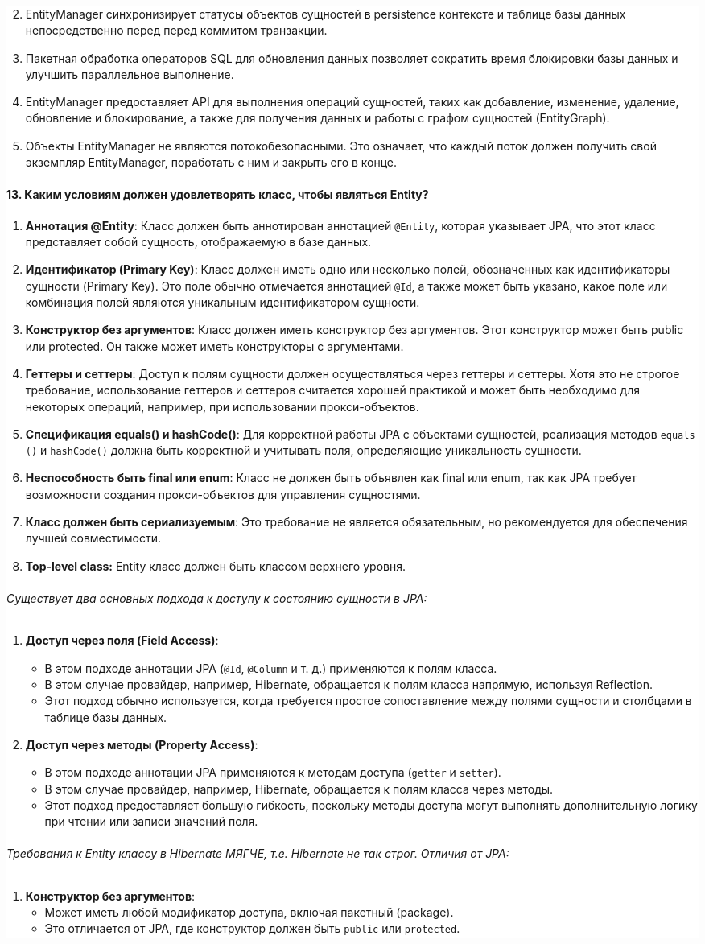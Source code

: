 2. EntityManager синхронизирует статусы объектов сущностей в persistence контексте и таблице базы данных непосредственно перед перед коммитом транзакции.
   
3. Пакетная обработка операторов SQL для обновления данных позволяет сократить время блокировки базы данных и улучшить параллельное выполнение.
   
4. EntityManager предоставляет API для выполнения операций сущностей, таких как добавление, изменение, удаление, обновление и блокирование, а также для получения данных и работы с графом сущностей (EntityGraph).
   
5. Объекты EntityManager не являются потокобезопасными. Это означает, что каждый поток должен получить свой экземпляр EntityManager, поработать с ним и закрыть его в конце.

#### 13. Каким условиям должен удовлетворять класс, чтобы являться Entity?
1. **Аннотация @Entity**: Класс должен быть аннотирован аннотацией `@Entity`, которая указывает JPA, что этот класс представляет собой сущность, отображаемую в базе данных.

2. **Идентификатор (Primary Key)**: Класс должен иметь одно или несколько полей, обозначенных как идентификаторы сущности (Primary Key). Это поле обычно отмечается аннотацией `@Id`, а также может быть указано, какое поле или комбинация полей являются уникальным идентификатором сущности.

3. **Конструктор без аргументов**: Класс должен иметь конструктор без аргументов. Этот конструктор может быть public или protected. Он также может иметь конструкторы с аргументами.

4. **Геттеры и сеттеры**: Доступ к полям сущности должен осуществляться через геттеры и сеттеры. Хотя это не строгое требование, использование геттеров и сеттеров считается хорошей практикой и может быть необходимо для некоторых операций, например, при использовании прокси-объектов.

5. **Спецификация equals() и hashCode()**: Для корректной работы JPA с объектами сущностей, реализация методов `equals()` и `hashCode()` должна быть корректной и учитывать поля, определяющие уникальность сущности.

6. **Неспособность быть final или enum**: Класс не должен быть объявлен как final или enum, так как JPA требует возможности создания прокси-объектов для управления сущностями.

7. **Класс должен быть сериализуемым**: Это требование не является обязательным, но рекомендуется для обеспечения лучшей совместимости.

8. **Top-level class:** Entity класс должен быть классом верхнего уровня.

###### Существует два основных подхода к доступу к состоянию сущности в JPA:
1. **Доступ через поля (Field Access)**:
    - В этом подходе аннотации JPA (`@Id`, `@Column` и т. д.) применяются к полям класса.
    - В этом случае провайдер, например, Hibernate, обращается к полям класса напрямую, используя Reflection.
    - Этот подход обычно используется, когда требуется простое сопоставление между полями сущности и столбцами в таблице базы данных.
      
2. **Доступ через методы (Property Access)**:
    - В этом подходе аннотации JPA применяются к методам доступа (`getter` и `setter`).
    - В этом случае провайдер, например, Hibernate, обращается к полям класса через методы.
    - Этот подход предоставляет большую гибкость, поскольку методы доступа могут выполнять дополнительную логику при чтении или записи значений поля.

###### Требования к Entity классу в Hibernate МЯГЧЕ, т.е. Hibernate не так строг. Отличия от JPA:
1. **Конструктор без аргументов**:
    - Может иметь любой модификатор доступа, включая пакетный (package).
    - Это отличается от JPA, где конструктор должен быть `public` или `protected`.
      